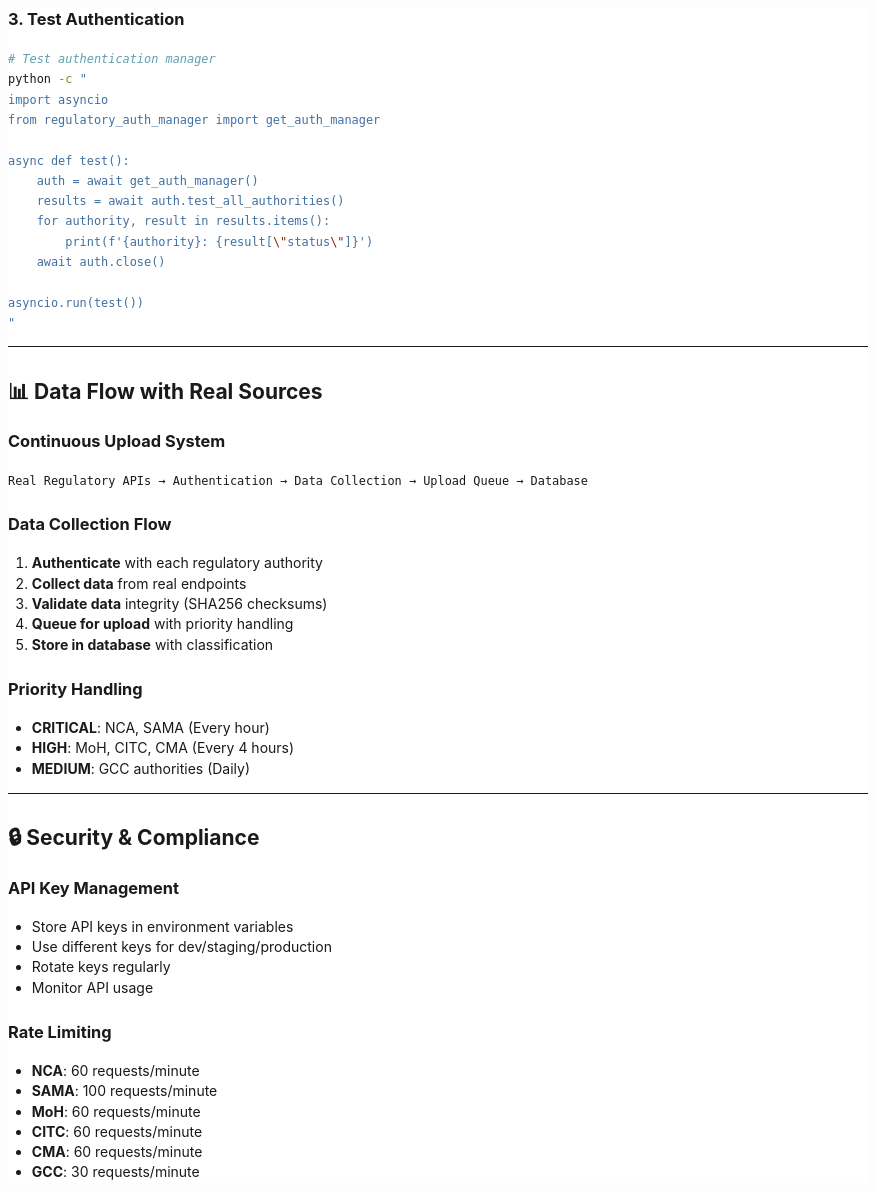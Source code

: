 ### **3. Test Authentication**
```bash
# Test authentication manager
python -c "
import asyncio
from regulatory_auth_manager import get_auth_manager

async def test():
    auth = await get_auth_manager()
    results = await auth.test_all_authorities()
    for authority, result in results.items():
        print(f'{authority}: {result[\"status\"]}')
    await auth.close()

asyncio.run(test())
"
```

---

## 📊 **Data Flow with Real Sources**

### **Continuous Upload System**
```
Real Regulatory APIs → Authentication → Data Collection → Upload Queue → Database
```

### **Data Collection Flow**
1. **Authenticate** with each regulatory authority
2. **Collect data** from real endpoints
3. **Validate data** integrity (SHA256 checksums)
4. **Queue for upload** with priority handling
5. **Store in database** with classification

### **Priority Handling**
- **CRITICAL**: NCA, SAMA (Every hour)
- **HIGH**: MoH, CITC, CMA (Every 4 hours)
- **MEDIUM**: GCC authorities (Daily)

---

## 🔒 **Security & Compliance**

### **API Key Management**
- Store API keys in environment variables
- Use different keys for dev/staging/production
- Rotate keys regularly
- Monitor API usage

### **Rate Limiting**
- **NCA**: 60 requests/minute
- **SAMA**: 100 requests/minute  
- **MoH**: 60 requests/minute
- **CITC**: 60 requests/minute
- **CMA**: 60 requests/minute
- **GCC**: 30 requests/minute
